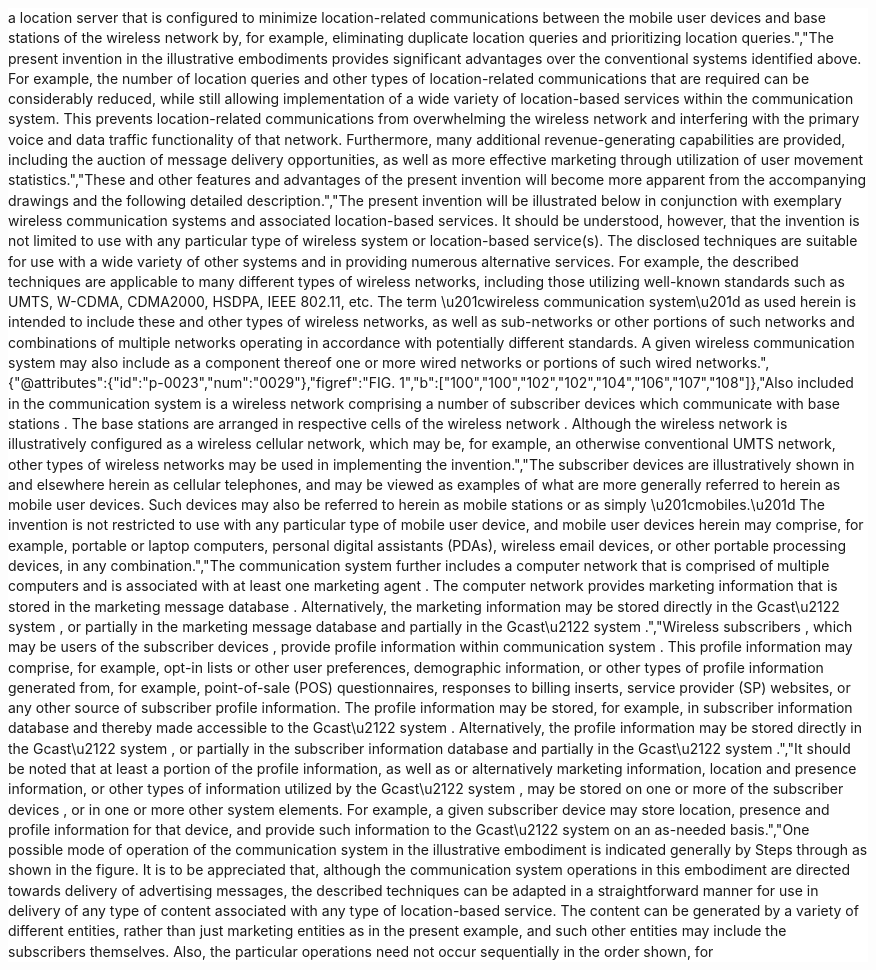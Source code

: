 a location server that is configured to minimize location-related communications between the mobile user devices and base stations of the wireless network by, for example, eliminating duplicate location queries and prioritizing location queries.","The present invention in the illustrative embodiments provides significant advantages over the conventional systems identified above. For example, the number of location queries and other types of location-related communications that are required can be considerably reduced, while still allowing implementation of a wide variety of location-based services within the communication system. This prevents location-related communications from overwhelming the wireless network and interfering with the primary voice and data traffic functionality of that network. Furthermore, many additional revenue-generating capabilities are provided, including the auction of message delivery opportunities, as well as more effective marketing through utilization of user movement statistics.","These and other features and advantages of the present invention will become more apparent from the accompanying drawings and the following detailed description.","The present invention will be illustrated below in conjunction with exemplary wireless communication systems and associated location-based services. It should be understood, however, that the invention is not limited to use with any particular type of wireless system or location-based service(s). The disclosed techniques are suitable for use with a wide variety of other systems and in providing numerous alternative services. For example, the described techniques are applicable to many different types of wireless networks, including those utilizing well-known standards such as UMTS, W-CDMA, CDMA2000, HSDPA, IEEE 802.11, etc. The term \u201cwireless communication system\u201d as used herein is intended to include these and other types of wireless networks, as well as sub-networks or other portions of such networks and combinations of multiple networks operating in accordance with potentially different standards. A given wireless communication system may also include as a component thereof one or more wired networks or portions of such wired networks.",{"@attributes":{"id":"p-0023","num":"0029"},"figref":"FIG. 1","b":["100","100","102","102","104","106","107","108"]},"Also included in the communication system  is a wireless network  comprising a number of subscriber devices  which communicate with base stations . The base stations  are arranged in respective cells  of the wireless network . Although the wireless network  is illustratively configured as a wireless cellular network, which may be, for example, an otherwise conventional UMTS network, other types of wireless networks may be used in implementing the invention.","The subscriber devices  are illustratively shown in  and elsewhere herein as cellular telephones, and may be viewed as examples of what are more generally referred to herein as mobile user devices. Such devices may also be referred to herein as mobile stations or as simply \u201cmobiles.\u201d The invention is not restricted to use with any particular type of mobile user device, and mobile user devices herein may comprise, for example, portable or laptop computers, personal digital assistants (PDAs), wireless email devices, or other portable processing devices, in any combination.","The communication system  further includes a computer network  that is comprised of multiple computers  and is associated with at least one marketing agent . The computer network  provides marketing information that is stored in the marketing message database . Alternatively, the marketing information may be stored directly in the Gcast\u2122 system , or partially in the marketing message database  and partially in the Gcast\u2122 system .","Wireless subscribers , which may be users of the subscriber devices , provide profile information  within communication system . This profile information may comprise, for example, opt-in lists or other user preferences, demographic information, or other types of profile information generated from, for example, point-of-sale (POS) questionnaires, responses to billing inserts, service provider (SP) websites, or any other source of subscriber profile information. The profile information may be stored, for example, in subscriber information database  and thereby made accessible to the Gcast\u2122 system . Alternatively, the profile information  may be stored directly in the Gcast\u2122 system , or partially in the subscriber information database  and partially in the Gcast\u2122 system .","It should be noted that at least a portion of the profile information, as well as or alternatively marketing information, location and presence information, or other types of information utilized by the Gcast\u2122 system , may be stored on one or more of the subscriber devices , or in one or more other system elements. For example, a given subscriber device may store location, presence and profile information for that device, and provide such information to the Gcast\u2122 system  on an as-needed basis.","One possible mode of operation of the communication system  in the illustrative embodiment is indicated generally by Steps  through  as shown in the figure. It is to be appreciated that, although the communication system operations in this embodiment are directed towards delivery of advertising messages, the described techniques can be adapted in a straightforward manner for use in delivery of any type of content associated with any type of location-based service. The content can be generated by a variety of different entities, rather than just marketing entities as in the present example, and such other entities may include the subscribers themselves. Also, the particular operations need not occur sequentially in the order shown, for